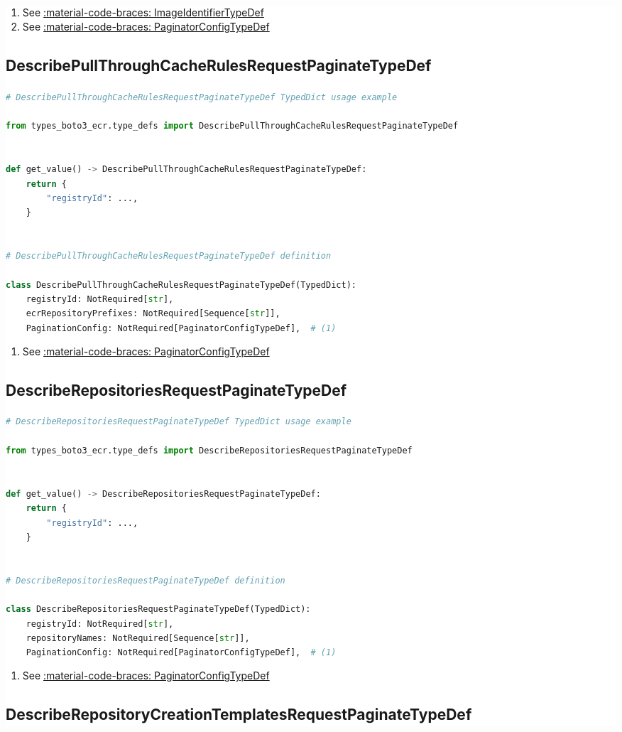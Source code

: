 1. See [:material-code-braces: ImageIdentifierTypeDef](./type_defs.md#imageidentifiertypedef)
2. See [:material-code-braces: PaginatorConfigTypeDef](./type_defs.md#paginatorconfigtypedef)

## DescribePullThroughCacheRulesRequestPaginateTypeDef

```python
# DescribePullThroughCacheRulesRequestPaginateTypeDef TypedDict usage example

from types_boto3_ecr.type_defs import DescribePullThroughCacheRulesRequestPaginateTypeDef


def get_value() -> DescribePullThroughCacheRulesRequestPaginateTypeDef:
    return {
        "registryId": ...,
    }


# DescribePullThroughCacheRulesRequestPaginateTypeDef definition

class DescribePullThroughCacheRulesRequestPaginateTypeDef(TypedDict):
    registryId: NotRequired[str],
    ecrRepositoryPrefixes: NotRequired[Sequence[str]],
    PaginationConfig: NotRequired[PaginatorConfigTypeDef],  # (1)
```

1. See [:material-code-braces: PaginatorConfigTypeDef](./type_defs.md#paginatorconfigtypedef)

## DescribeRepositoriesRequestPaginateTypeDef

```python
# DescribeRepositoriesRequestPaginateTypeDef TypedDict usage example

from types_boto3_ecr.type_defs import DescribeRepositoriesRequestPaginateTypeDef


def get_value() -> DescribeRepositoriesRequestPaginateTypeDef:
    return {
        "registryId": ...,
    }


# DescribeRepositoriesRequestPaginateTypeDef definition

class DescribeRepositoriesRequestPaginateTypeDef(TypedDict):
    registryId: NotRequired[str],
    repositoryNames: NotRequired[Sequence[str]],
    PaginationConfig: NotRequired[PaginatorConfigTypeDef],  # (1)
```

1. See [:material-code-braces: PaginatorConfigTypeDef](./type_defs.md#paginatorconfigtypedef)

## DescribeRepositoryCreationTemplatesRequestPaginateTypeDef
